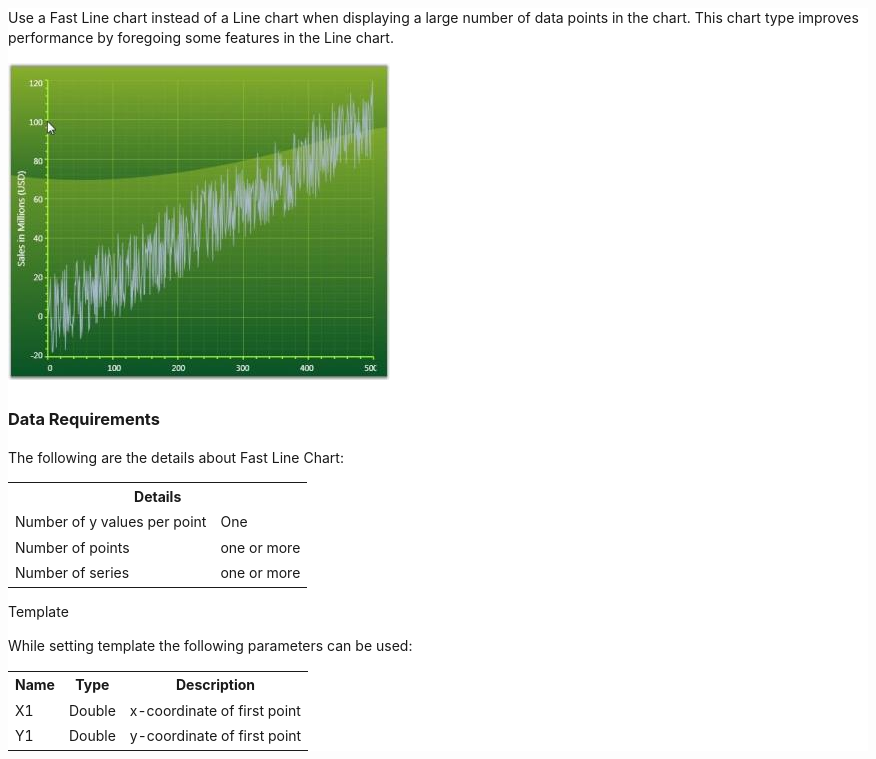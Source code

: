 Use a Fast Line chart instead of a Line chart when displaying a large number of data points in the chart. This chart type improves performance by foregoing some features in the Line chart.

![Chart-Controls_img68](Chart-Controls_images/Chart-Controls_img68.jpeg)



### Data Requirements

The following are the details about Fast Line Chart:


<table>
<tr>
<th colspan = "2">
Details</th></tr>
<tr>
<td>
Number of y values per point</td><td>
One</td></tr>
<tr>
<td>
Number of points   </td><td>
one or more</td></tr>
<tr>
<td>
Number of series</td><td>
one or more</td></tr>
</table>
Template

While setting template the following parameters can be used:


<table>
<tr>
<th>
Name</th><th>
Type</th><th>
Description</th></tr>
<tr>
<td>
X1</td><td>
Double</td><td>
x-coordinate of first point</td></tr>
<tr>
<td>
Y1</td><td>
Double</td><td>
y-coordinate of first point</td></tr>
<tr>